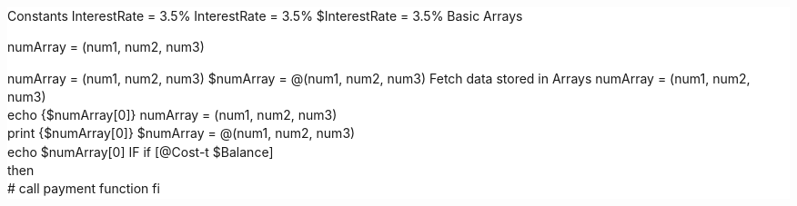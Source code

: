    </tr>
   <tr>
    <td>
     Constants
    </td>
    <td>
     InterestRate = 3.5%
    </td>
    <td>
     InterestRate = 3.5%
    </td>
    <td>
     $InterestRate = 3.5%
    </td>
   </tr>
   <tr>
    <td>
     Basic Arrays
    </td>
    <td>
     <p>
      numArray = (num1, num2, num3)
     </p>
    </td>
    <td>
     numArray = (num1, num2, num3)
    </td>
    <td>
     $numArray = @(num1, num2, num3)
    </td>
   </tr>
   <tr>
    <td>
     Fetch data stored in Arrays
    </td>
    <td>
     numArray = (num1, num2, num3)
     <br>
     echo {$numArray[0]}
    </td>
    <td>
     numArray = (num1, num2, num3)
     <br>
     print {$numArray[0]}
    </td>
    <td>
     $numArray = @(num1, num2, num3)
     <br>
     echo $numArray[0]
    </td>
   </tr>
   <tr>
    <td>
     IF
    </td>
    <td>
     if [@Cost-t $Balance]
     <br>
     then
     <br>
     # call payment function fi
    </td>